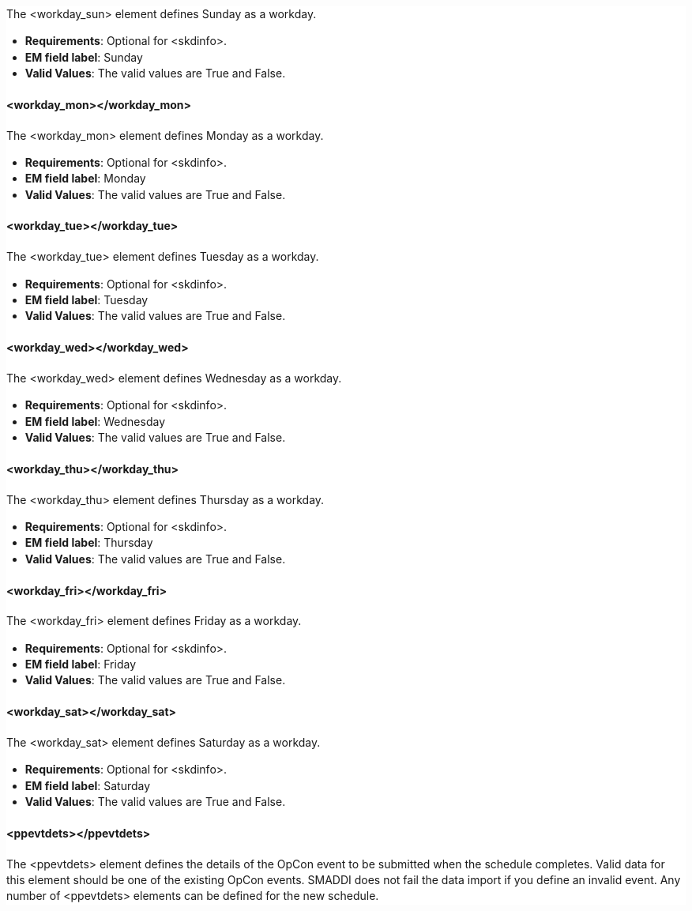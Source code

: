 The \<workday_sun\> element defines Sunday as a workday.

- **Requirements**: Optional for \<skdinfo\>.
- **EM field label**: Sunday
- **Valid Values**: The valid values are True and False.

#### \<workday_mon\>\</workday_mon\>

The \<workday_mon\> element defines Monday as a workday.

- **Requirements**: Optional for \<skdinfo\>.
- **EM field label**: Monday
- **Valid Values**: The valid values are True and False.

#### \<workday_tue\>\</workday_tue\>

The \<workday_tue\> element defines Tuesday as a workday.

- **Requirements**: Optional for \<skdinfo\>.
- **EM field label**: Tuesday
- **Valid Values**: The valid values are True and False.

#### \<workday_wed\>\</workday_wed\>

The \<workday_wed\> element defines Wednesday as a workday.

- **Requirements**: Optional for \<skdinfo\>.
- **EM field label**: Wednesday
- **Valid Values**: The valid values are True and False.

#### \<workday_thu\>\</workday_thu\>

The \<workday_thu\> element defines Thursday as a workday.

- **Requirements**: Optional for \<skdinfo\>.
- **EM field label**: Thursday
- **Valid Values**: The valid values are True and False.

#### \<workday_fri\>\</workday_fri\>

The \<workday_fri\> element defines Friday as a workday.

- **Requirements**: Optional for \<skdinfo\>.
- **EM field label**: Friday
- **Valid Values**: The valid values are True and False.

#### \<workday_sat\>\</workday_sat\>

The \<workday_sat\> element defines Saturday as a workday.

- **Requirements**: Optional for \<skdinfo\>.
- **EM field label**: Saturday
- **Valid Values**: The valid values are True and False.

#### \<ppevtdets\>\</ppevtdets\>

The \<ppevtdets\> element defines the details of the
OpCon event to be submitted when the schedule
completes. Valid data for this element should be one of the existing
OpCon events. SMADDI does not fail the data
import if you define an invalid event. Any number of \<ppevtdets\>
elements can be defined for the new schedule.
